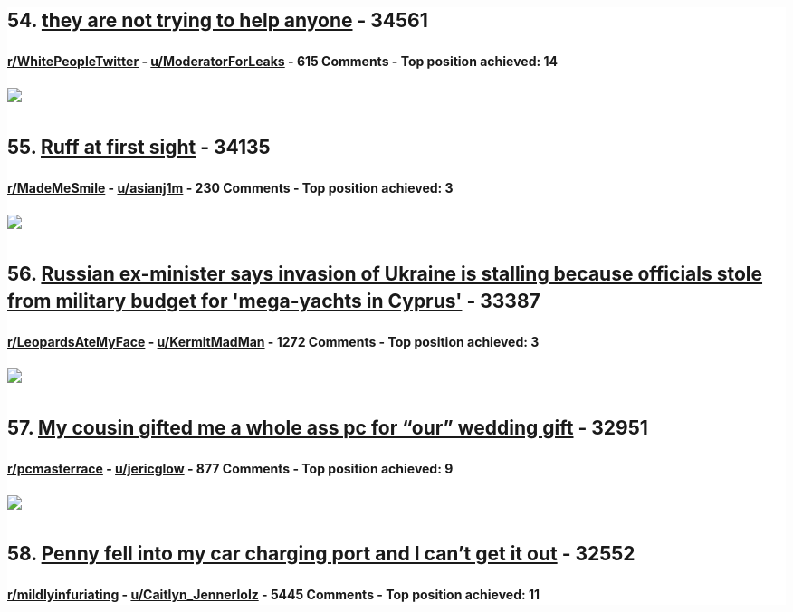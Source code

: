## 54. [they are not trying to help anyone](http://reddit.com/r/WhitePeopleTwitter/comments/ta7ifz/they_are_not_trying_to_help_anyone/) - 34561
#### [r/WhitePeopleTwitter](http://reddit.com/r/WhitePeopleTwitter) - [u/ModeratorForLeaks](http://reddit.com/u/ModeratorForLeaks) - 615 Comments - Top position achieved: 14

<a href="https://i.redd.it/npgdy5bcycm81.png"><img src="https://b.thumbs.redditmedia.com/uwsfyfwHWfahJUnfZBF_SZeCdWJ5nTj1e_BK5T-d-Ec.jpg"></img></a>

## 55. [Ruff at first sight](http://reddit.com/r/MadeMeSmile/comments/tamj7n/ruff_at_first_sight/) - 34135
#### [r/MadeMeSmile](http://reddit.com/r/MadeMeSmile) - [u/asianj1m](http://reddit.com/u/asianj1m) - 230 Comments - Top position achieved: 3

<a href="https://i.redd.it/bqfnhlhfggm81.jpg"><img src="https://b.thumbs.redditmedia.com/H5eX8_EP42BNZriACpci7RCRYTeiBgtnvYrmtLuK3_w.jpg"></img></a>

## 56. [Russian ex-minister says invasion of Ukraine is stalling because officials stole from military budget for 'mega-yachts in Cyprus'](http://reddit.com/r/LeopardsAteMyFace/comments/taesrn/russian_exminister_says_invasion_of_ukraine_is/) - 33387
#### [r/LeopardsAteMyFace](http://reddit.com/r/LeopardsAteMyFace) - [u/KermitMadMan](http://reddit.com/u/KermitMadMan) - 1272 Comments - Top position achieved: 3

<a href="https://www.businessinsider.com/russia-ex-fm-kozyrev-miitary-failing-budget-spent-yachts-2022-3"><img src="https://b.thumbs.redditmedia.com/K61Bhr7biTn5BMjy3rZ1Igt0uTvIp1xdK-tGWL5km8k.jpg"></img></a>

## 57. [My cousin gifted me a whole ass pc for “our” wedding gift](http://reddit.com/r/pcmasterrace/comments/tafmpb/my_cousin_gifted_me_a_whole_ass_pc_for_our/) - 32951
#### [r/pcmasterrace](http://reddit.com/r/pcmasterrace) - [u/jericglow](http://reddit.com/u/jericglow) - 877 Comments - Top position achieved: 9

<a href="https://v.redd.it/6o60q5deuem81"><img src="https://a.thumbs.redditmedia.com/y77xKLEz2hXa7XSEWuUXSlAoWpVgpwbggWewuS3C2H4.jpg"></img></a>

## 58. [Penny fell into my car charging port and I can’t get it out](http://reddit.com/r/mildlyinfuriating/comments/tad75u/penny_fell_into_my_car_charging_port_and_i_cant/) - 32552
#### [r/mildlyinfuriating](http://reddit.com/r/mildlyinfuriating) - [u/Caitlyn_Jennerlolz](http://reddit.com/u/Caitlyn_Jennerlolz) - 5445 Comments - Top position achieved: 11
